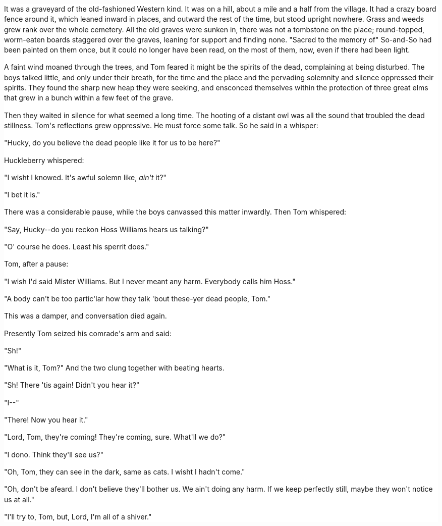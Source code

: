 It was a graveyard of the old-fashioned Western kind. It was on a hill, about a mile and a half from the village. It had a crazy board fence around it, which leaned inward in places, and outward the rest of the time, but stood upright nowhere. Grass and weeds grew rank over the whole cemetery. All the old graves were sunken in, there was not a tombstone on the place; round-topped, worm-eaten boards staggered over the graves, leaning for support and finding none. "Sacred to the memory of" So-and-So had been painted on them once, but it could no longer have been read, on the most of them, now, even if there had been light. 

A faint wind moaned through the trees, and Tom feared it might be the spirits of the dead, complaining at being disturbed. The boys talked little, and only under their breath, for the time and the place and the pervading solemnity and silence oppressed their spirits. They found the sharp new heap they were seeking, and ensconced themselves within the protection of three great elms that grew in a bunch within a few feet of the grave. 

Then they waited in silence for what seemed a long time. The hooting of a distant owl was all the sound that troubled the dead stillness. Tom's reflections grew oppressive. He must force some talk. So he said in a whisper: 

"Hucky, do you believe the dead people like it for us to be here?" 

Huckleberry whispered: 

"I wisht I knowed. It's awful solemn like, _ain't_ it?" 

"I bet it is." 

There was a considerable pause, while the boys canvassed this matter inwardly. Then Tom whispered: 

"Say, Hucky--do you reckon Hoss Williams hears us talking?" 

"O' course he does. Least his sperrit does." 

Tom, after a pause: 

"I wish I'd said Mister Williams. But I never meant any harm. Everybody calls him Hoss." 

"A body can't be too partic'lar how they talk 'bout these-yer dead people, Tom." 

This was a damper, and conversation died again. 

Presently Tom seized his comrade's arm and said: 

"Sh!" 

"What is it, Tom?" And the two clung together with beating hearts. 

"Sh! There 'tis again! Didn't you hear it?" 

"I--" 

"There! Now you hear it." 

"Lord, Tom, they're coming! They're coming, sure. What'll we do?" 

"I dono. Think they'll see us?" 

"Oh, Tom, they can see in the dark, same as cats. I wisht I hadn't come." 

"Oh, don't be afeard. I don't believe they'll bother us. We ain't doing any harm. If we keep perfectly still, maybe they won't notice us at all." 

"I'll try to, Tom, but, Lord, I'm all of a shiver." 
